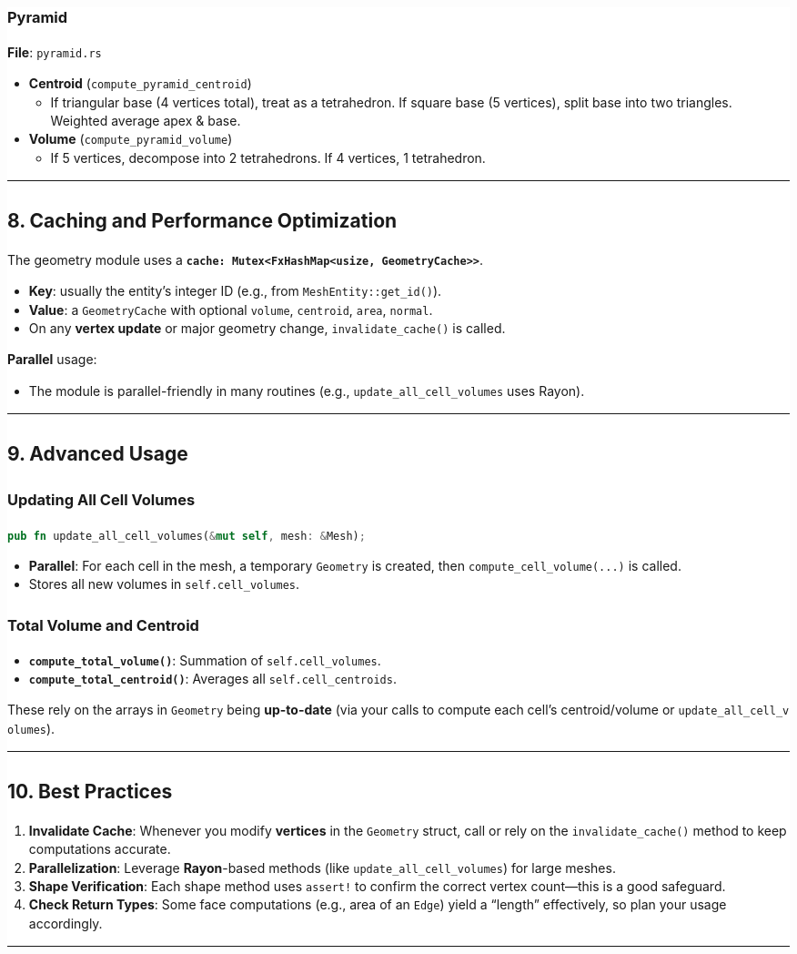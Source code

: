 ### Pyramid

**File**: `pyramid.rs`  
- **Centroid** (`compute_pyramid_centroid`)  
  - If triangular base (4 vertices total), treat as a tetrahedron. If square base (5 vertices), split base into two triangles. Weighted average apex & base.  
- **Volume** (`compute_pyramid_volume`)  
  - If 5 vertices, decompose into 2 tetrahedrons. If 4 vertices, 1 tetrahedron.

---

## **8. Caching and Performance Optimization**

The geometry module uses a **`cache: Mutex<FxHashMap<usize, GeometryCache>>`**.  
- **Key**: usually the entity’s integer ID (e.g., from `MeshEntity::get_id()`).  
- **Value**: a `GeometryCache` with optional `volume`, `centroid`, `area`, `normal`.  
- On any **vertex update** or major geometry change, `invalidate_cache()` is called.  

**Parallel** usage:  
- The module is parallel-friendly in many routines (e.g., `update_all_cell_volumes` uses Rayon).

---

## **9. Advanced Usage**

### Updating All Cell Volumes

```rust
pub fn update_all_cell_volumes(&mut self, mesh: &Mesh);
```

- **Parallel**: For each cell in the mesh, a temporary `Geometry` is created, then `compute_cell_volume(...)` is called.  
- Stores all new volumes in `self.cell_volumes`.

### Total Volume and Centroid

- **`compute_total_volume()`**: Summation of `self.cell_volumes`.  
- **`compute_total_centroid()`**: Averages all `self.cell_centroids`.

These rely on the arrays in `Geometry` being **up-to-date** (via your calls to compute each cell’s centroid/volume or `update_all_cell_volumes`).

---

## **10. Best Practices**

1. **Invalidate Cache**: Whenever you modify **vertices** in the `Geometry` struct, call or rely on the `invalidate_cache()` method to keep computations accurate.  
2. **Parallelization**: Leverage **Rayon**-based methods (like `update_all_cell_volumes`) for large meshes.  
3. **Shape Verification**: Each shape method uses `assert!` to confirm the correct vertex count—this is a good safeguard.  
4. **Check Return Types**: Some face computations (e.g., area of an `Edge`) yield a “length” effectively, so plan your usage accordingly.

---